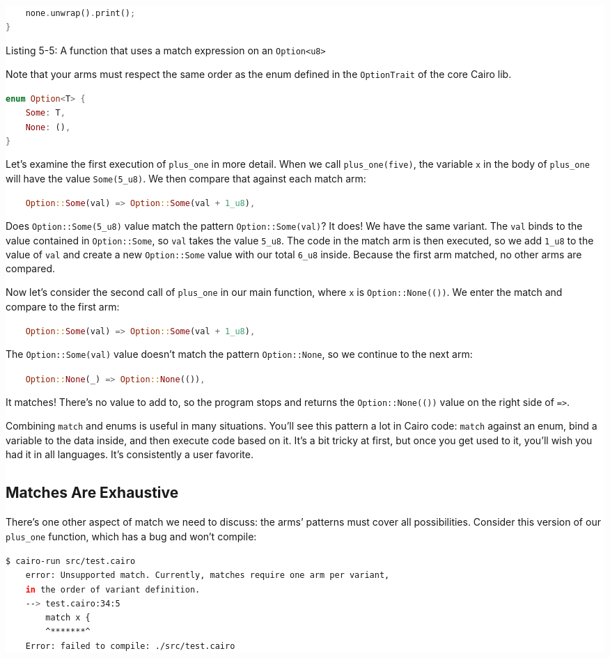 ```rust
    none.unwrap().print();
}
```

Listing 5-5: A function that uses a match expression on an `Option<u8>`

Note that your arms must respect the same order as the enum defined in the `OptionTrait` of the core Cairo lib.

```rust
enum Option<T> {
    Some: T,
    None: (),
}
```

Let’s examine the first execution of `plus_one` in more detail. When we call `plus_one(five)`, the variable `x` in the body of `plus_one` will have the value `Some(5_u8)`. We then compare that against each match arm:

```rust
    Option::Some(val) => Option::Some(val + 1_u8),
```

Does `Option::Some(5_u8)` value match the pattern `Option::Some(val)`? It does! We have the same variant. The `val` binds to the value contained in `Option::Some`, so `val` takes the value `5_u8`. The code in the match arm is then executed, so we add `1_u8` to the value of `val` and create a new `Option::Some` value with our total `6_u8` inside. Because the first arm matched, no other arms are compared.

Now let’s consider the second call of `plus_one` in our main function, where `x` is `Option::None(())`. We enter the match and compare to the first arm:

```rust
    Option::Some(val) => Option::Some(val + 1_u8),
```

The `Option::Some(val)` value doesn’t match the pattern `Option::None`, so we continue to the next arm:

```rust
    Option::None(_) => Option::None(()),
```

It matches! There’s no value to add to, so the program stops and returns the `Option::None(())` value on the right side of `=>`.

Combining `match` and enums is useful in many situations. You’ll see this pattern a lot in Cairo code: `match` against an enum, bind a variable to the data inside, and then execute code based on it. It’s a bit tricky at first, but once you get used to it, you’ll wish you had it in all languages. It’s consistently a user favorite.

## Matches Are Exhaustive

There’s one other aspect of match we need to discuss: the arms’ patterns must cover all possibilities. Consider this version of our `plus_one` function, which has a bug and won’t compile:

```bash
$ cairo-run src/test.cairo
    error: Unsupported match. Currently, matches require one arm per variant,
    in the order of variant definition.
    --> test.cairo:34:5
        match x {
        ^*******^
    Error: failed to compile: ./src/test.cairo
```
